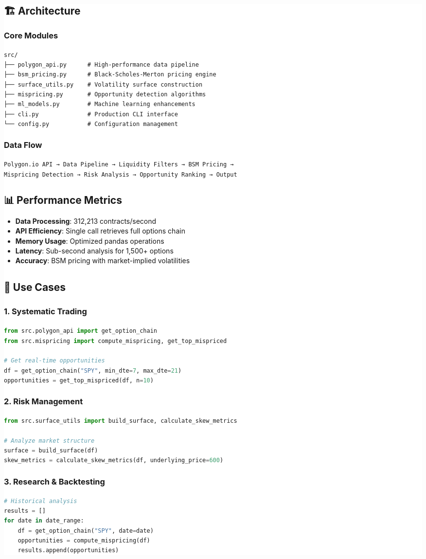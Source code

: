 ## 🏗️ Architecture

### Core Modules

```
src/
├── polygon_api.py      # High-performance data pipeline
├── bsm_pricing.py      # Black-Scholes-Merton pricing engine
├── surface_utils.py    # Volatility surface construction
├── mispricing.py       # Opportunity detection algorithms
├── ml_models.py        # Machine learning enhancements
├── cli.py              # Production CLI interface
└── config.py           # Configuration management
```

### Data Flow
```
Polygon.io API → Data Pipeline → Liquidity Filters → BSM Pricing → 
Mispricing Detection → Risk Analysis → Opportunity Ranking → Output
```

## 📊 Performance Metrics

- **Data Processing**: 312,213 contracts/second
- **API Efficiency**: Single call retrieves full options chain
- **Memory Usage**: Optimized pandas operations
- **Latency**: Sub-second analysis for 1,500+ options
- **Accuracy**: BSM pricing with market-implied volatilities

## 🎯 Use Cases

### 1. **Systematic Trading**
```python
from src.polygon_api import get_option_chain
from src.mispricing import compute_mispricing, get_top_mispriced

# Get real-time opportunities
df = get_option_chain("SPY", min_dte=7, max_dte=21)
opportunities = get_top_mispriced(df, n=10)
```

### 2. **Risk Management**
```python
from src.surface_utils import build_surface, calculate_skew_metrics

# Analyze market structure
surface = build_surface(df)
skew_metrics = calculate_skew_metrics(df, underlying_price=600)
```

### 3. **Research & Backtesting**
```python
# Historical analysis
results = []
for date in date_range:
    df = get_option_chain("SPY", date=date)
    opportunities = compute_mispricing(df)
    results.append(opportunities)
```
